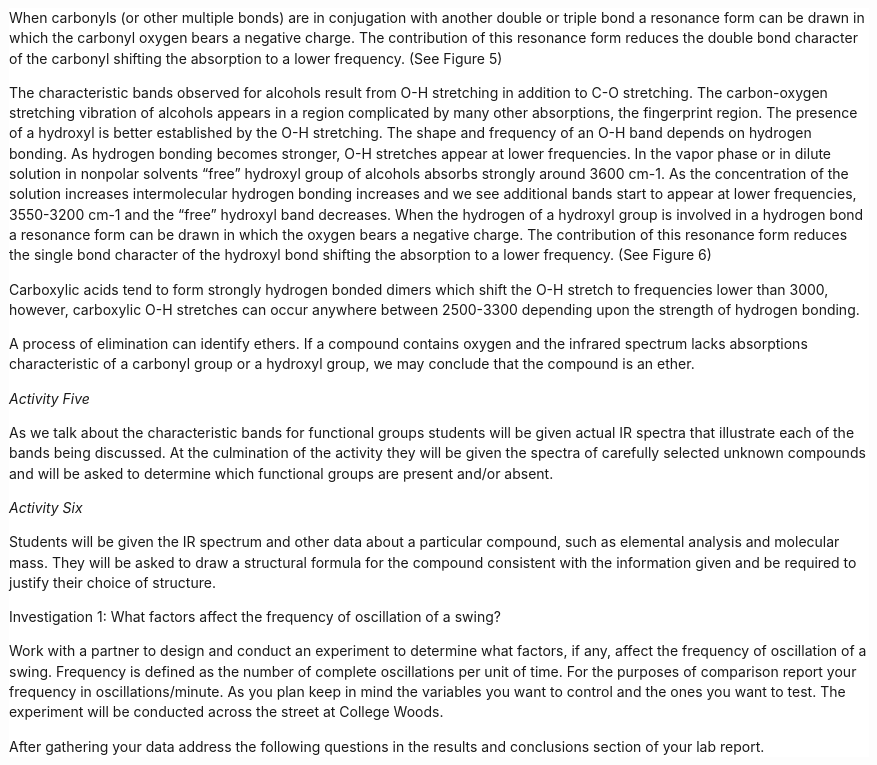 <p>
When carbonyls (or other multiple bonds) are in conjugation with another double or triple bond a resonance form can be drawn in which the carbonyl oxygen bears a negative charge. The contribution of this resonance form reduces the double bond character of the carbonyl shifting the absorption to a lower frequency. (See Figure 5)
</p>
<p>
The characteristic bands observed for alcohols result from O-H stretching in addition to C-O stretching. The carbon-oxygen stretching vibration of alcohols appears in a region complicated by many other absorptions, the fingerprint region. The presence of a hydroxyl is better established by the O-H stretching. The shape and frequency of an O-H band depends on hydrogen bonding. As hydrogen bonding becomes stronger, O-H stretches appear at lower frequencies. In the vapor phase or in dilute solution in nonpolar solvents “free” hydroxyl group of alcohols absorbs strongly around 3600 cm-1. As the concentration of the solution increases intermolecular hydrogen bonding increases and we see additional bands start to appear at lower frequencies, 3550-3200 cm-1 and the “free” hydroxyl band decreases. When the hydrogen of a hydroxyl group is involved in a hydrogen bond a resonance form can be drawn in which the oxygen bears a negative charge. The contribution of this resonance form reduces the single bond character of the hydroxyl bond shifting the absorption to a lower frequency. (See Figure 6)
</p>
<p>
Carboxylic acids tend to form strongly hydrogen bonded dimers which shift the O-H stretch to frequencies lower than 3000, however, carboxylic O-H stretches can occur anywhere between 2500-3300 depending upon the strength of hydrogen bonding.
</p>
<p>
A process of elimination can identify ethers. If a compound contains oxygen and the infrared spectrum lacks absorptions characteristic of a carbonyl group or a hydroxyl group, we may conclude that the compound is an ether.
</p>
<p>
<i>
Activity Five
</i>
</p>
<p>
As we talk about the characteristic bands for functional groups students will be given actual IR spectra that illustrate each of the bands being discussed. At the culmination of the activity they will be given the spectra of carefully selected unknown compounds and will be asked to determine which functional groups are present and/or absent.
</p>
<p>
<i>
Activity Six
</i>
</p>
<p>
Students will be given the IR spectrum and other data about a particular compound, such as elemental analysis and molecular mass. They will be asked to draw a structural formula for the compound consistent with the information given and be required to justify their choice of structure.
</p>
<p>
Investigation 1: What factors affect the frequency of oscillation of a swing?
</p>
<p>
Work with a partner to design and conduct an experiment to determine what factors, if any, affect the frequency of oscillation of a swing. Frequency is defined as the number of complete oscillations per unit of time. For the purposes of comparison report your frequency in oscillations/minute. As you plan keep in mind the variables you want to control and the ones you want to test. The experiment will be conducted across the street at College Woods.
</p>
<p>
After gathering your data address the following questions in the results and conclusions section of your lab report.